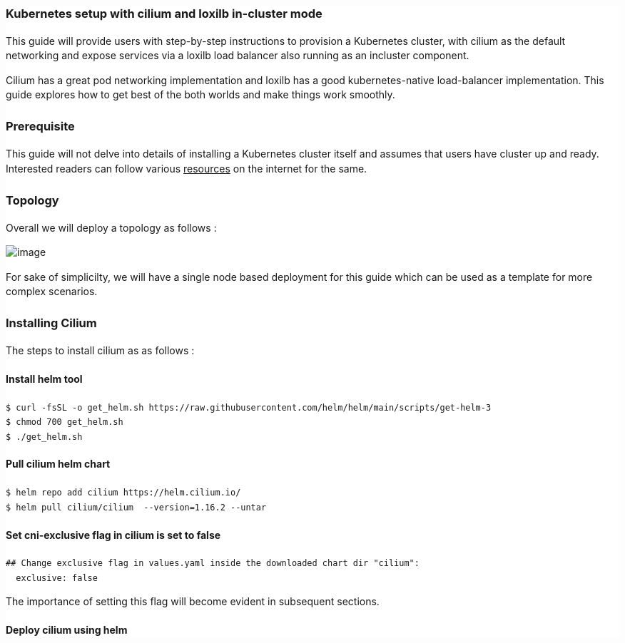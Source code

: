 ### Kubernetes setup with cilium and loxilb in-cluster mode

This guide will provide users with step-by-step instructions to provision a Kubernetes cluster, with cilium as the default networking and expose services via a loxilb load balancer also running as an incluster component.

Cilium has a great pod networking implementation and loxilb has a good kubernetes-native load-balancer implementation. This guide explores how to get best of the both worlds and make things work smoothly.

### Prerequisite 

This guide will not delve into details of installing a Kubernetes cluster itself and assumes that users have cluster up and ready. Interested readers can follow various [resources](https://kubernetes.io/docs/setup/production-environment/tools/kubeadm/create-cluster-kubeadm/) on the internet for the same. 

### Topology

Overall we will deploy a topology as follows :

![image](https://github.com/user-attachments/assets/2c838eb2-6f2f-42a1-9f45-abe7628aad6d)

For sake of simplicilty, we will have a single node based deployment for this guide which can be used as a template for more complex scenarios.

### Installing Cilium

The steps to install cilium as as follows :

#### Install helm tool

```
$ curl -fsSL -o get_helm.sh https://raw.githubusercontent.com/helm/helm/main/scripts/get-helm-3
$ chmod 700 get_helm.sh
$ ./get_helm.sh
```

#### Pull cilium helm chart

```
$ helm repo add cilium https://helm.cilium.io/
$ helm pull cilium/cilium  --version=1.16.2 --untar
```

#### Set cni-exclusive flag in cilium is set to false

```
## Change exclusive flag in values.yaml inside the downloaded chart dir "cilium":
  exclusive: false
```

The importance of setting this flag will become evident in subsequent sections.

#### Deploy cilium using helm
